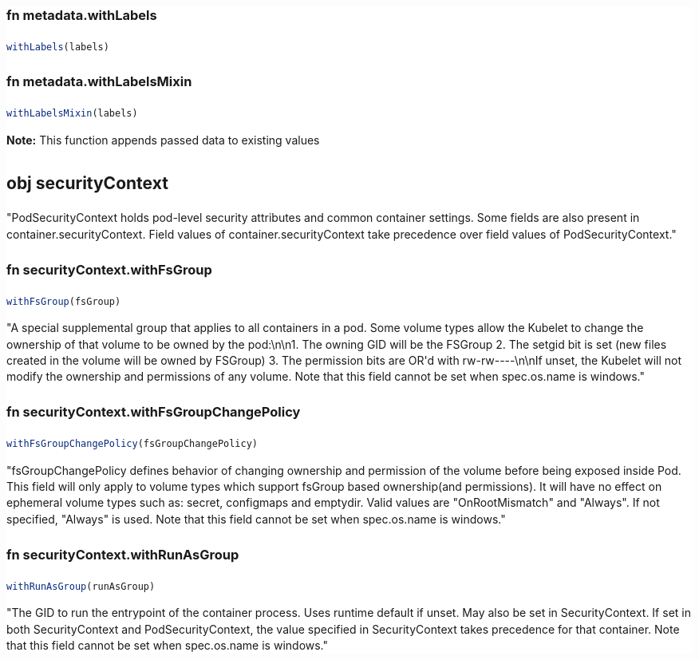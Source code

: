 ### fn metadata.withLabels

```ts
withLabels(labels)
```



### fn metadata.withLabelsMixin

```ts
withLabelsMixin(labels)
```



**Note:** This function appends passed data to existing values

## obj securityContext

"PodSecurityContext holds pod-level security attributes and common container settings. Some fields are also present in container.securityContext.  Field values of container.securityContext take precedence over field values of PodSecurityContext."

### fn securityContext.withFsGroup

```ts
withFsGroup(fsGroup)
```

"A special supplemental group that applies to all containers in a pod. Some volume types allow the Kubelet to change the ownership of that volume to be owned by the pod:\n\n1. The owning GID will be the FSGroup 2. The setgid bit is set (new files created in the volume will be owned by FSGroup) 3. The permission bits are OR'd with rw-rw----\n\nIf unset, the Kubelet will not modify the ownership and permissions of any volume. Note that this field cannot be set when spec.os.name is windows."

### fn securityContext.withFsGroupChangePolicy

```ts
withFsGroupChangePolicy(fsGroupChangePolicy)
```

"fsGroupChangePolicy defines behavior of changing ownership and permission of the volume before being exposed inside Pod. This field will only apply to volume types which support fsGroup based ownership(and permissions). It will have no effect on ephemeral volume types such as: secret, configmaps and emptydir. Valid values are \"OnRootMismatch\" and \"Always\". If not specified, \"Always\" is used. Note that this field cannot be set when spec.os.name is windows."

### fn securityContext.withRunAsGroup

```ts
withRunAsGroup(runAsGroup)
```

"The GID to run the entrypoint of the container process. Uses runtime default if unset. May also be set in SecurityContext.  If set in both SecurityContext and PodSecurityContext, the value specified in SecurityContext takes precedence for that container. Note that this field cannot be set when spec.os.name is windows."
